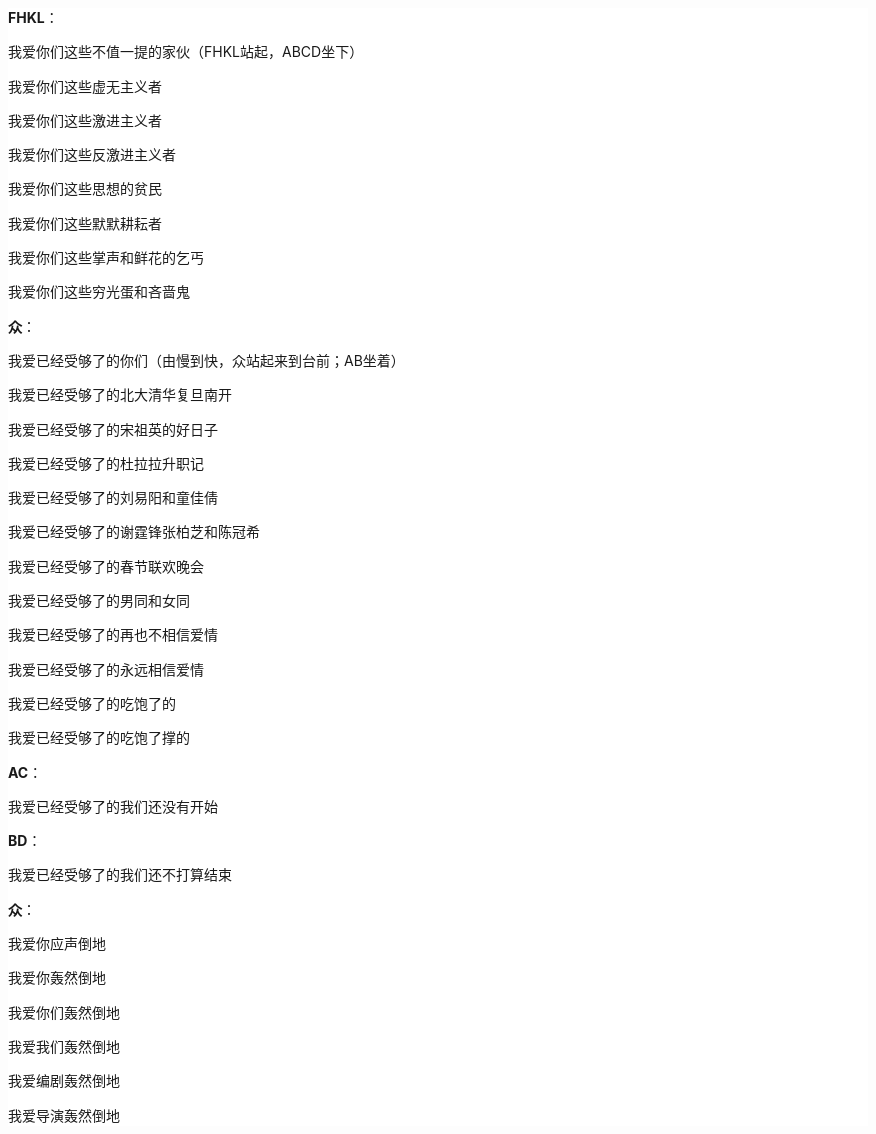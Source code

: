 **FHKL**：

我爱你们这些不值一提的家伙（FHKL站起，ABCD坐下）

我爱你们这些虚无主义者

我爱你们这些激进主义者

我爱你们这些反激进主义者

我爱你们这些思想的贫民

我爱你们这些默默耕耘者

我爱你们这些掌声和鲜花的乞丐

我爱你们这些穷光蛋和吝啬鬼

**众**：

我爱已经受够了的你们（由慢到快，众站起来到台前；AB坐着）

我爱已经受够了的北大清华复旦南开

我爱已经受够了的宋祖英的好日子

我爱已经受够了的杜拉拉升职记

我爱已经受够了的刘易阳和童佳倩

我爱已经受够了的谢霆锋张柏芝和陈冠希

我爱已经受够了的春节联欢晚会

我爱已经受够了的男同和女同

我爱已经受够了的再也不相信爱情

我爱已经受够了的永远相信爱情

我爱已经受够了的吃饱了的

我爱已经受够了的吃饱了撑的

**AC**：

我爱已经受够了的我们还没有开始

**BD**：

我爱已经受够了的我们还不打算结束

**众**：

我爱你应声倒地

我爱你轰然倒地

我爱你们轰然倒地

我爱我们轰然倒地

我爱编剧轰然倒地

我爱导演轰然倒地
